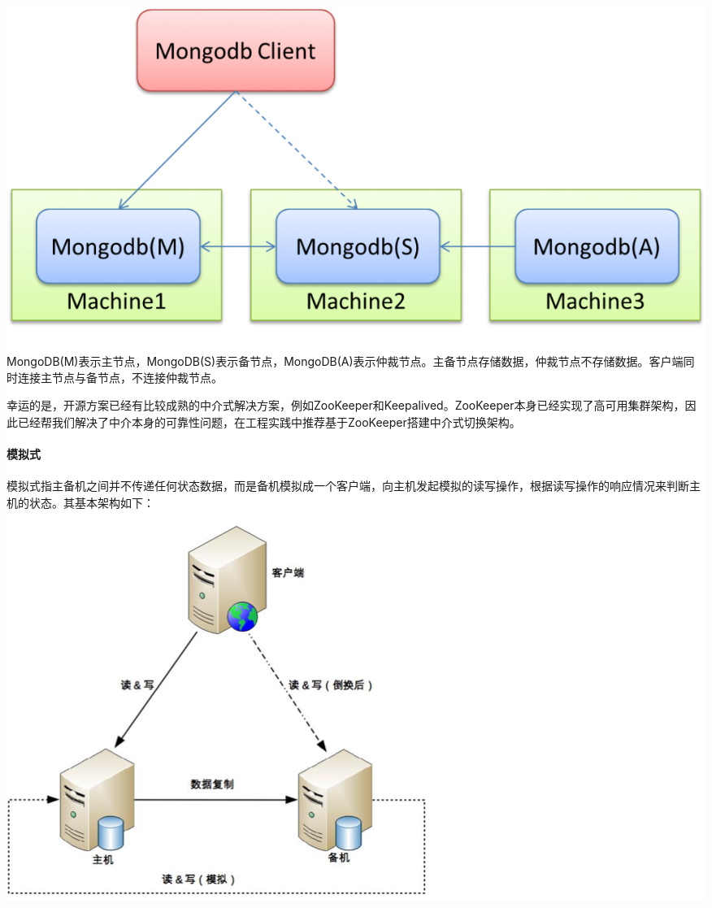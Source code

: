 ![91309436f21e6deb3820d49e2fa9a7c8](91309436f21e6deb3820d49e2fa9a7c8.webp)

MongoDB(M)表示主节点，MongoDB(S)表示备节点，MongoDB(A)表示仲裁节点。主备节点存储数据，仲裁节点不存储数据。客户端同时连接主节点与备节点，不连接仲裁节点。 

幸运的是，开源方案已经有比较成熟的中介式解决方案，例如ZooKeeper和Keepalived。ZooKeeper本身已经实现了高可用集群架构，因此已经帮我们解决了中介本身的可靠性问题，在工程实践中推荐基于ZooKeeper搭建中介式切换架构。 

#### 模拟式

模拟式指主备机之间并不传递任何状态数据，而是备机模拟成一个客户端，向主机发起模拟的读写操作，根据读写操作的响应情况来判断主机的状态。其基本架构如下： 

![20c26a952fcafd5a48a6220a77ff5b1b](20c26a952fcafd5a48a6220a77ff5b1b.webp)
